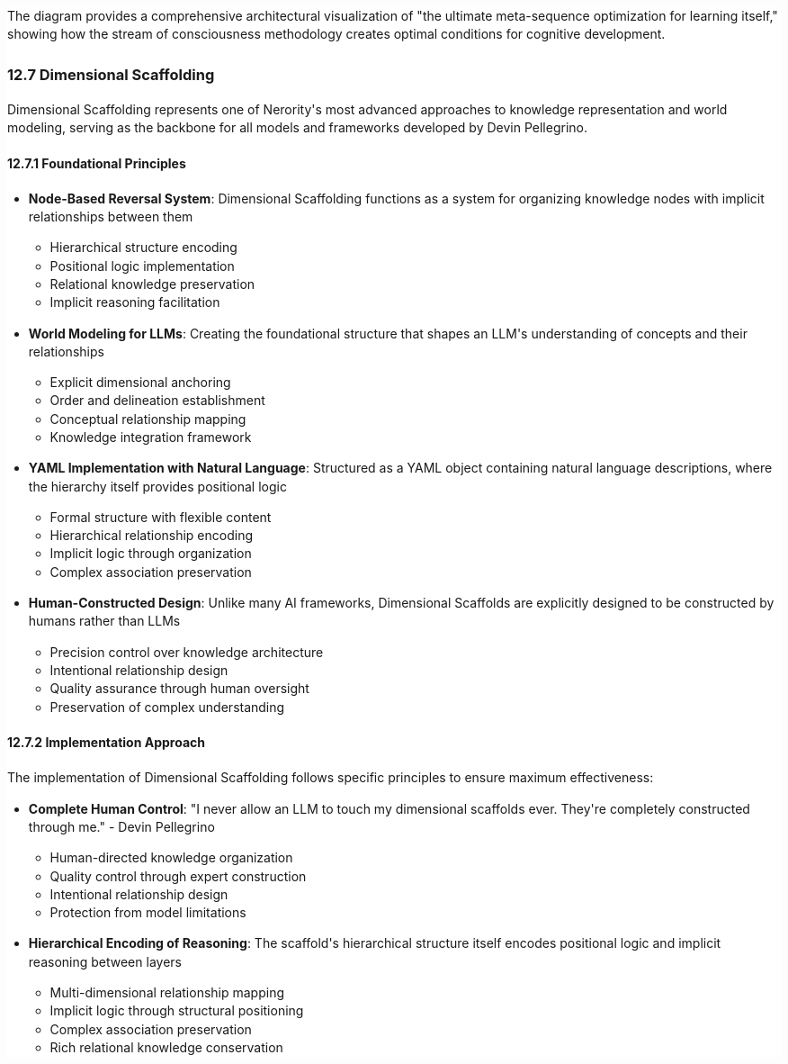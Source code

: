 The diagram provides a comprehensive architectural visualization of "the ultimate meta-sequence optimization for learning itself," showing how the stream of consciousness methodology creates optimal conditions for cognitive development.

### 12.7 Dimensional Scaffolding

Dimensional Scaffolding represents one of Nerority's most advanced approaches to knowledge representation and world modeling, serving as the backbone for all models and frameworks developed by Devin Pellegrino.

#### 12.7.1 Foundational Principles

- **Node-Based Reversal System**: Dimensional Scaffolding functions as a system for organizing knowledge nodes with implicit relationships between them
  * Hierarchical structure encoding
  * Positional logic implementation
  * Relational knowledge preservation
  * Implicit reasoning facilitation

- **World Modeling for LLMs**: Creating the foundational structure that shapes an LLM's understanding of concepts and their relationships
  * Explicit dimensional anchoring
  * Order and delineation establishment
  * Conceptual relationship mapping
  * Knowledge integration framework

- **YAML Implementation with Natural Language**: Structured as a YAML object containing natural language descriptions, where the hierarchy itself provides positional logic
  * Formal structure with flexible content
  * Hierarchical relationship encoding
  * Implicit logic through organization
  * Complex association preservation

- **Human-Constructed Design**: Unlike many AI frameworks, Dimensional Scaffolds are explicitly designed to be constructed by humans rather than LLMs
  * Precision control over knowledge architecture
  * Intentional relationship design
  * Quality assurance through human oversight
  * Preservation of complex understanding

#### 12.7.2 Implementation Approach

The implementation of Dimensional Scaffolding follows specific principles to ensure maximum effectiveness:

- **Complete Human Control**: "I never allow an LLM to touch my dimensional scaffolds ever. They're completely constructed through me." - Devin Pellegrino
  * Human-directed knowledge organization
  * Quality control through expert construction
  * Intentional relationship design
  * Protection from model limitations

- **Hierarchical Encoding of Reasoning**: The scaffold's hierarchical structure itself encodes positional logic and implicit reasoning between layers
  * Multi-dimensional relationship mapping
  * Implicit logic through structural positioning
  * Complex association preservation
  * Rich relational knowledge conservation
